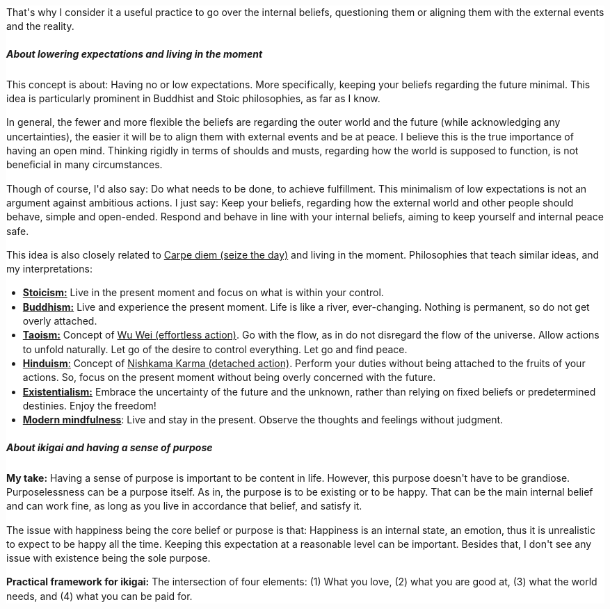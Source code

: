 That's why I consider it a useful practice to go over the internal beliefs, questioning them or aligning them with the external events and the reality. 

##### About lowering expectations and living in the moment

This concept is about: Having no or low expectations. More specifically, keeping your beliefs regarding the future minimal. This idea is particularly prominent in Buddhist and Stoic philosophies, as far as I know. 

In general, the fewer and more flexible the beliefs are regarding the outer world and the future (while acknowledging any uncertainties), the easier it will be to align them with external events and be at peace. I believe this is the true importance of having an open mind. Thinking rigidly in terms of shoulds and musts, regarding how the world is supposed to function, is not beneficial in many circumstances. 

Though of course, I'd also say: Do what needs to be done, to achieve fulfillment. This minimalism of low expectations is not an argument against ambitious actions. I just say: Keep your beliefs, regarding how the external world and other people should behave, simple and open-ended. Respond and behave in line with your internal beliefs, aiming to keep yourself and internal peace safe. 

This idea is also closely related to [Carpe diem (seize the day)](https://en.wikipedia.org/wiki/Carpe_diem) and living in the moment. Philosophies that teach similar ideas, and my interpretations: 

- [**Stoicism:**](https://en.wikipedia.org/wiki/Stoicism) Live in the present moment and focus on what is within your control. 
- [**Buddhism:**](https://en.wikipedia.org/wiki/Buddhist_philosophy) Live and experience the present moment. Life is like a river, ever-changing. Nothing is permanent, so do not get overly attached. 
- [**Taoism:**](https://en.wikipedia.org/wiki/Taoism) Concept of [Wu Wei (effortless action)](https://en.wikipedia.org/wiki/Wu_wei). Go with the flow, as in do not disregard the flow of the universe. Allow actions to unfold naturally. Let go of the desire to control everything. Let go and find peace. 
- [**Hinduism**:](https://en.wikipedia.org/wiki/Hindu_philosophy) Concept of [Nishkama Karma (detached action)](https://en.wikipedia.org/wiki/Nishkama_Karma). Perform your duties without being attached to the fruits of your actions. So, focus on the present moment without being overly concerned with the future. 
- [**Existentialism:**](https://en.wikipedia.org/wiki/Existentialism) Embrace the uncertainty of the future and the unknown, rather than relying on fixed beliefs or predetermined destinies. Enjoy the freedom!
- [**Modern mindfulness**](https://en.wikipedia.org/wiki/Mindfulness): Live and stay in the present. Observe the thoughts and feelings without judgment. 

##### About ikigai and having a sense of purpose

**My take:** Having a sense of purpose is important to be content in life. However, this purpose doesn't have to be grandiose. Purposelessness can be a purpose itself. As in, the purpose is to be existing or to be happy. That can be the main internal belief and can work fine, as long as you live in accordance that belief, and satisfy it. 

The issue with happiness being the core belief or purpose is that: Happiness is an internal state, an emotion, thus it is unrealistic to expect to be happy all the time. Keeping this expectation at a reasonable level can be important. Besides that, I don't see any issue with existence being the sole purpose. 

**Practical framework for ikigai:** The intersection of four elements: (1) What you love, (2) what you are good at, (3) what the world needs, and (4) what you can be paid for.

